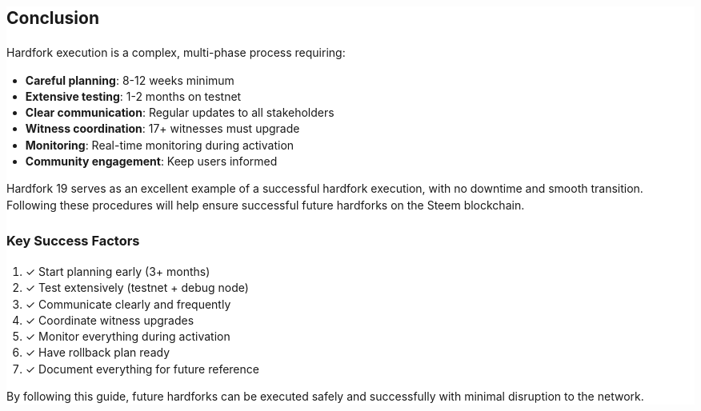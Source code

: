 ## Conclusion

Hardfork execution is a complex, multi-phase process requiring:

- **Careful planning**: 8-12 weeks minimum
- **Extensive testing**: 1-2 months on testnet
- **Clear communication**: Regular updates to all stakeholders
- **Witness coordination**: 17+ witnesses must upgrade
- **Monitoring**: Real-time monitoring during activation
- **Community engagement**: Keep users informed

Hardfork 19 serves as an excellent example of a successful hardfork execution, with no downtime and smooth transition. Following these procedures will help ensure successful future hardforks on the Steem blockchain.

### Key Success Factors

1. ✓ Start planning early (3+ months)
2. ✓ Test extensively (testnet + debug node)
3. ✓ Communicate clearly and frequently
4. ✓ Coordinate witness upgrades
5. ✓ Monitor everything during activation
6. ✓ Have rollback plan ready
7. ✓ Document everything for future reference

By following this guide, future hardforks can be executed safely and successfully with minimal disruption to the network.
